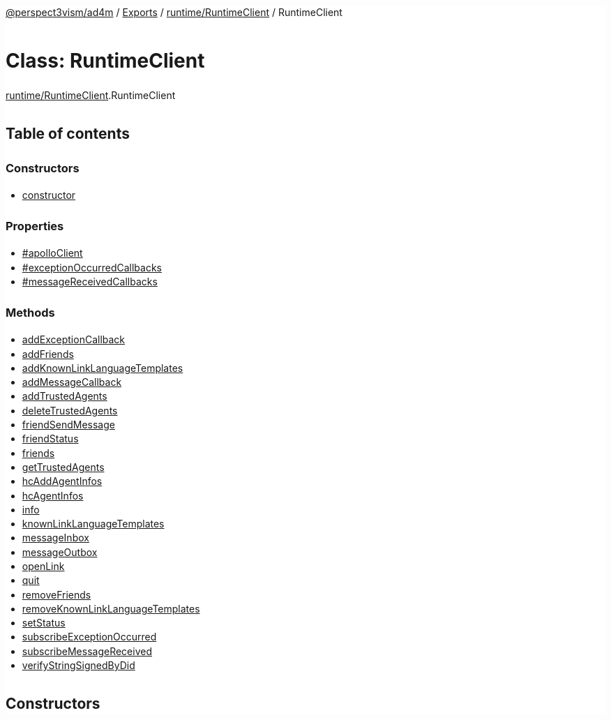 [@perspect3vism/ad4m](../README.md) / [Exports](../modules.md) / [runtime/RuntimeClient](../modules/runtime_RuntimeClient.md) / RuntimeClient

# Class: RuntimeClient

[runtime/RuntimeClient](../modules/runtime_RuntimeClient.md).RuntimeClient

## Table of contents

### Constructors

- [constructor](runtime_RuntimeClient.RuntimeClient.md#constructor)

### Properties

- [#apolloClient](runtime_RuntimeClient.RuntimeClient.md##apolloclient)
- [#exceptionOccurredCallbacks](runtime_RuntimeClient.RuntimeClient.md##exceptionoccurredcallbacks)
- [#messageReceivedCallbacks](runtime_RuntimeClient.RuntimeClient.md##messagereceivedcallbacks)

### Methods

- [addExceptionCallback](runtime_RuntimeClient.RuntimeClient.md#addexceptioncallback)
- [addFriends](runtime_RuntimeClient.RuntimeClient.md#addfriends)
- [addKnownLinkLanguageTemplates](runtime_RuntimeClient.RuntimeClient.md#addknownlinklanguagetemplates)
- [addMessageCallback](runtime_RuntimeClient.RuntimeClient.md#addmessagecallback)
- [addTrustedAgents](runtime_RuntimeClient.RuntimeClient.md#addtrustedagents)
- [deleteTrustedAgents](runtime_RuntimeClient.RuntimeClient.md#deletetrustedagents)
- [friendSendMessage](runtime_RuntimeClient.RuntimeClient.md#friendsendmessage)
- [friendStatus](runtime_RuntimeClient.RuntimeClient.md#friendstatus)
- [friends](runtime_RuntimeClient.RuntimeClient.md#friends)
- [getTrustedAgents](runtime_RuntimeClient.RuntimeClient.md#gettrustedagents)
- [hcAddAgentInfos](runtime_RuntimeClient.RuntimeClient.md#hcaddagentinfos)
- [hcAgentInfos](runtime_RuntimeClient.RuntimeClient.md#hcagentinfos)
- [info](runtime_RuntimeClient.RuntimeClient.md#info)
- [knownLinkLanguageTemplates](runtime_RuntimeClient.RuntimeClient.md#knownlinklanguagetemplates)
- [messageInbox](runtime_RuntimeClient.RuntimeClient.md#messageinbox)
- [messageOutbox](runtime_RuntimeClient.RuntimeClient.md#messageoutbox)
- [openLink](runtime_RuntimeClient.RuntimeClient.md#openlink)
- [quit](runtime_RuntimeClient.RuntimeClient.md#quit)
- [removeFriends](runtime_RuntimeClient.RuntimeClient.md#removefriends)
- [removeKnownLinkLanguageTemplates](runtime_RuntimeClient.RuntimeClient.md#removeknownlinklanguagetemplates)
- [setStatus](runtime_RuntimeClient.RuntimeClient.md#setstatus)
- [subscribeExceptionOccurred](runtime_RuntimeClient.RuntimeClient.md#subscribeexceptionoccurred)
- [subscribeMessageReceived](runtime_RuntimeClient.RuntimeClient.md#subscribemessagereceived)
- [verifyStringSignedByDid](runtime_RuntimeClient.RuntimeClient.md#verifystringsignedbydid)

## Constructors
